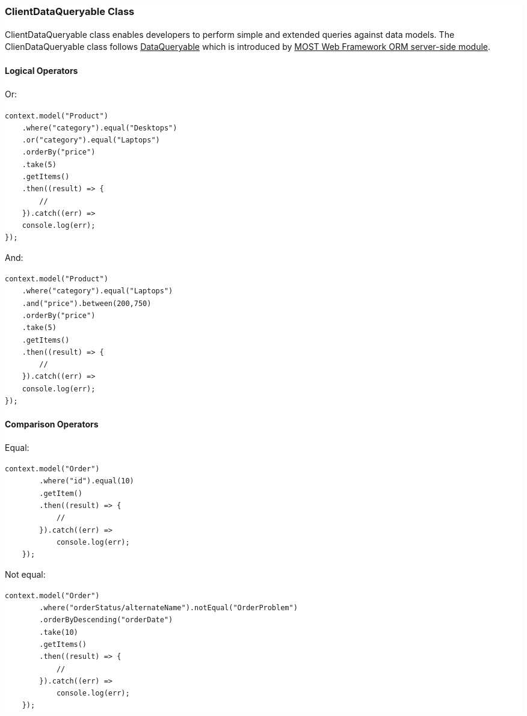 ### ClientDataQueryable Class

ClientDataQueryable class enables developers to perform simple and extended queries against data models.
The ClienDataQueryable class follows [DataQueryable](https://docs.themost.io/most-data/DataQueryable.html)
which is introduced by [MOST Web Framework ORM server-side module](https://github.com/kbarbounakis/most-data).

#### Logical Operators

Or:

    context.model("Product")
        .where("category").equal("Desktops")
        .or("category").equal("Laptops")
        .orderBy("price")
        .take(5)
        .getItems()
        .then((result) => {
            //
        }).catch((err) =>
        console.log(err);
    });

And:

    context.model("Product")
        .where("category").equal("Laptops")
        .and("price").between(200,750)
        .orderBy("price")
        .take(5)
        .getItems()
        .then((result) => {
            //
        }).catch((err) =>
        console.log(err);
    });

#### Comparison Operators

Equal:

    context.model("Order")
            .where("id").equal(10)
            .getItem()
            .then((result) => {
                //
            }).catch((err) =>
                console.log(err);
        });

Not equal:

    context.model("Order")
            .where("orderStatus/alternateName").notEqual("OrderProblem")
            .orderByDescending("orderDate")
            .take(10)
            .getItems()
            .then((result) => {
                //
            }).catch((err) =>
                console.log(err);
        });
